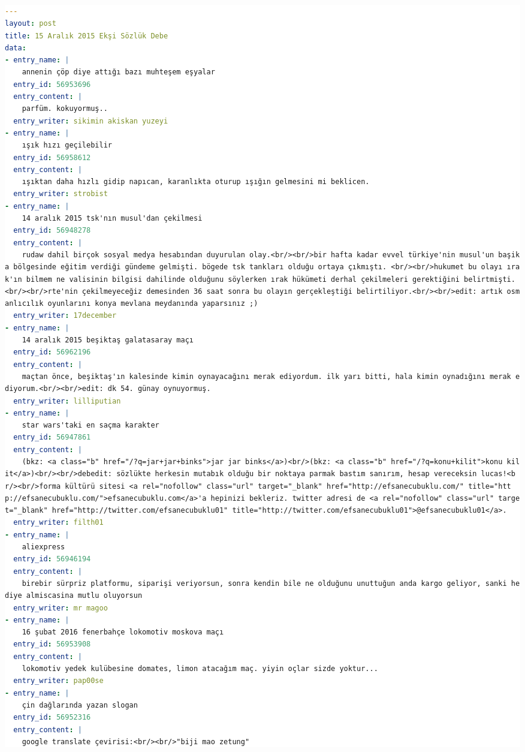 ```yaml
---
layout: post
title: 15 Aralık 2015 Ekşi Sözlük Debe
data:
- entry_name: |
    annenin çöp diye attığı bazı muhteşem eşyalar
  entry_id: 56953696
  entry_content: |
    parfüm. kokuyormuş..
  entry_writer: sikimin akiskan yuzeyi
- entry_name: |
    ışık hızı geçilebilir
  entry_id: 56958612
  entry_content: |
    ışıktan daha hızlı gidip napıcan, karanlıkta oturup ışığın gelmesini mi beklicen.
  entry_writer: strobist
- entry_name: |
    14 aralık 2015 tsk'nın musul'dan çekilmesi
  entry_id: 56948278
  entry_content: |
    rudaw dahil birçok sosyal medya hesabından duyurulan olay.<br/><br/>bir hafta kadar evvel türkiye'nin musul'un başika bölgesinde eğitim verdiği gündeme gelmişti. bögede tsk tankları olduğu ortaya çıkmıştı. <br/><br/>hukumet bu olayı ırak'ın bilmem ne valisinin bilgisi dahilinde olduğunu söylerken ırak hükümeti derhal çekilmeleri gerektiğini belirtmişti. <br/><br/>rte'nin çekilmeyeceğiz demesinden 36 saat sonra bu olayın gerçekleştiği belirtiliyor.<br/><br/>edit: artık osmanlıcılık oyunlarını konya mevlana meydanında yaparsınız ;)
  entry_writer: 17december
- entry_name: |
    14 aralık 2015 beşiktaş galatasaray maçı
  entry_id: 56962196
  entry_content: |
    maçtan önce, beşiktaş'ın kalesinde kimin oynayacağını merak ediyordum. ilk yarı bitti, hala kimin oynadığını merak ediyorum.<br/><br/>edit: dk 54. günay oynuyormuş.
  entry_writer: lilliputian
- entry_name: |
    star wars'taki en saçma karakter
  entry_id: 56947861
  entry_content: |
    (bkz: <a class="b" href="/?q=jar+jar+binks">jar jar binks</a>)<br/>(bkz: <a class="b" href="/?q=konu+kilit">konu kilit</a>)<br/><br/>debedit: sözlükte herkesin mutabık olduğu bir noktaya parmak bastım sanırım, hesap vereceksin lucas!<br/><br/>forma kültürü sitesi <a rel="nofollow" class="url" target="_blank" href="http://efsanecubuklu.com/" title="http://efsanecubuklu.com/">efsanecubuklu.com</a>'a hepinizi bekleriz. twitter adresi de <a rel="nofollow" class="url" target="_blank" href="http://twitter.com/efsanecubuklu01" title="http://twitter.com/efsanecubuklu01">@efsanecubuklu01</a>.
  entry_writer: filth01
- entry_name: |
    aliexpress
  entry_id: 56946194
  entry_content: |
    birebir sürpriz platformu, siparişi veriyorsun, sonra kendin bile ne olduğunu unuttuğun anda kargo geliyor, sanki hediye almiscasina mutlu oluyorsun
  entry_writer: mr magoo
- entry_name: |
    16 şubat 2016 fenerbahçe lokomotiv moskova maçı
  entry_id: 56953908
  entry_content: |
    lokomotiv yedek kulübesine domates, limon atacağım maç. yiyin oçlar sizde yoktur...
  entry_writer: pap00se
- entry_name: |
    çin dağlarında yazan slogan
  entry_id: 56952316
  entry_content: |
    google translate çevirisi:<br/><br/>"biji mao zetung"
```